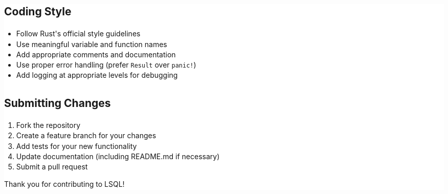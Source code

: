## Coding Style

- Follow Rust's official style guidelines
- Use meaningful variable and function names
- Add appropriate comments and documentation
- Use proper error handling (prefer `Result` over `panic!`)
- Add logging at appropriate levels for debugging

## Submitting Changes

1. Fork the repository
2. Create a feature branch for your changes
3. Add tests for your new functionality
4. Update documentation (including README.md if necessary)
5. Submit a pull request

Thank you for contributing to LSQL! 